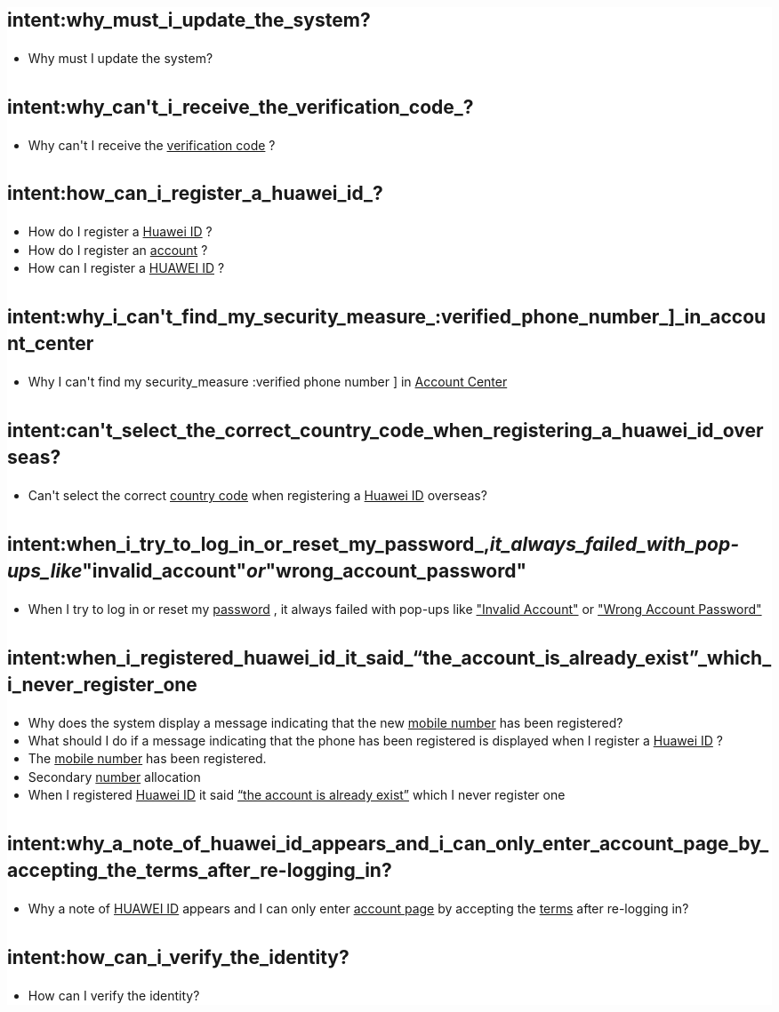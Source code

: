 ## intent:why_must_i_update_the_system?
- Why must I update the system?

## intent:why_can't_i_receive_the_verification_code_?
- Why can't I receive the [verification code](code) ?

## intent:how_can_i_register_a_huawei_id_?
- How do I register a [Huawei ID](hms_service) ?
- How do I register an [account](hms_service) ?
- How can I register a [HUAWEI ID](hms_service) ?

## intent:why_i_can't_find_my_security_measure_:verified_phone_number_]_in_account_center
- Why I can't find my security_measure :verified phone number ] in [Account Center](UX)

## intent:can't_select_the_correct_country_code_when_registering_a_huawei_id_overseas?
- Can't select the correct [country code](code) when registering a [Huawei ID](hms_service) overseas?

## intent:when_i_try_to_log_in_or_reset_my_password_,_it_always_failed_with_pop-ups_like_"invalid_account"_or_"wrong_account_password"
- When I try to log in or reset my [password](security_measure) , it always failed with pop-ups like ["Invalid Account"](msg) or ["Wrong Account Password"](msg)

## intent:when_i_registered_huawei_id_it_said_“the_account_is_already_exist”_which_i_never_register_one
- Why does the system display a message indicating that the new [mobile number](user_info) has been registered?
- What should I do if a message indicating that the phone has been registered is displayed when I register a [Huawei ID](hms_service) ?
- The [mobile number](user_info) has been registered.
- Secondary [number](user_info) allocation
- When I registered [Huawei ID](hms_service) it said [“the account is already exist”](msg) which I never register one

## intent:why_a_note_of_huawei_id_appears_and_i_can_only_enter_account_page_by_accepting_the_terms_after_re-logging_in?
- Why a note of [HUAWEI ID](hms_service) appears and I can only enter [account page](UX) by accepting the [terms](docs) after re-logging in?

## intent:how_can_i_verify_the_identity?
- How can I verify the identity?
